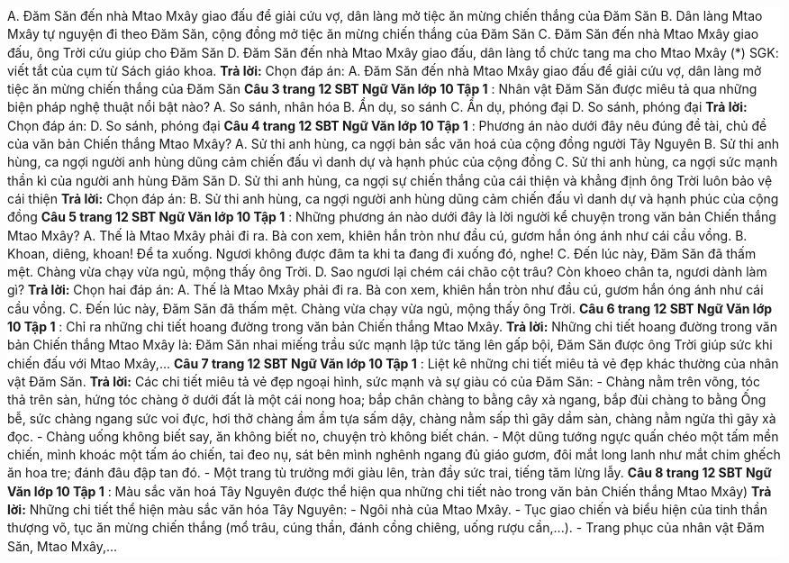 A. Đăm Săn đến nhà Mtao Mxây giao đấu để giải cứu vợ, dân làng mở tiệc ăn mừng chiến thắng của Đăm Săn
B. Dân làng Mtao Mxây tự nguyện đi theo Đăm Săn, cộng đồng mở tiệc ăn mừng chiến thắng của Đăm Săn
C. Đăm Săn đến nhà Mtao Mxây giao đấu, ông Trời cứu giúp cho Đăm Săn
D. Đăm Săn đến nhà Mtao Mxây giao đấu, dân làng tổ chức tang ma cho Mtao Mxây
\(\*\) SGK: viết tắt của cụm từ Sách giáo khoa.
**Trả lời:**
Chọn đáp án: A. Đăm Săn đến nhà Mtao Mxây giao đấu để giải cứu vợ, dân làng mở tiệc ăn mừng chiến thắng của Đăm Săn
**Câu 3 trang 12 SBT Ngữ Văn lớp 10 Tập 1** : Nhân vật Đăm Săn được miêu tả qua những biện pháp nghệ thuật nổi bật nào?
A. So sánh, nhân hóa
B. Ẩn dụ, so sánh
C. Ẩn dụ, phóng đại
D. So sánh, phóng đại
**Trả lời:**
Chọn đáp án: D. So sánh, phóng đại
**Câu 4 trang 12 SBT Ngữ Văn lớp 10 Tập 1** : Phương án nào dưới đây nêu đúng đề tài, chủ đề của văn bản Chiến thắng Mtao Mxây?
A. Sử thi anh hùng, ca ngợi bản sắc văn hoá của cộng đồng người Tây Nguyên
B. Sử thi anh hùng, ca ngợi người anh hùng dũng cảm chiến đấu vì danh dự và hạnh phúc của cộng đồng
C. Sử thi anh hùng, ca ngợi sức mạnh thần kì của người anh hùng Đăm Săn
D. Sử thi anh hùng, ca ngợi sự chiến thắng của cái thiện và khẳng định ông Trời luôn bảo vệ cái thiện
**Trả lời:**
Chọn đáp án: B. Sử thi anh hùng, ca ngợi người anh hùng dũng cảm chiến đấu vì danh dự và hạnh phúc của cộng đồng
**Câu 5 trang 12 SBT Ngữ Văn lớp 10 Tập 1** : Những phương án nào dưới đây là lời người kể chuyện trong văn bản Chiến thắng Mtao Mxây?
A. Thế là Mtao Mxây phải đi ra. Bà con xem, khiên hắn tròn như đầu cú, gươm hắn óng ánh như cái cầu vồng.
B. Khoan, diêng, khoan\! Để ta xuống. Ngươi không được đâm ta khi ta đang đi xuống đó, nghe\!
C. Đến lúc này, Đăm Săn đã thấm mệt. Chàng vừa chạy vừa ngủ, mộng thấy ông Trời.
D. Sao ngươi lại chém cái chão cột trâu? Còn khoeo chân ta, ngươi dành làm gì?
**Trả lời:**
Chọn hai đáp án:
A. Thế là Mtao Mxây phải đi ra. Bà con xem, khiên hắn tròn như đầu cú, gươm hắn óng ánh như cái cầu vồng.
C. Đến lúc này, Đăm Săn đã thấm mệt. Chàng vừa chạy vừa ngủ, mộng thấy ông Trời.
**Câu 6 trang 12 SBT Ngữ Văn lớp 10 Tập 1** : Chỉ ra những chi tiết hoang đường trong văn bản Chiến thắng Mtao Mxây.
**Trả lời:**
Những chi tiết hoang đường trong văn bản Chiến thắng Mtao Mxây là: Đăm Săn nhai miếng trầu sức mạnh lập tức tăng lên gấp bội, Đăm Săn được ông Trời giúp sức khi chiến đấu với Mtao Mxây,...
**Câu 7 trang 12 SBT Ngữ Văn lớp 10 Tập 1** : Liệt kê những chi tiết miêu tả vẻ đẹp khác thường của nhân vật Đăm Săn.
**Trả lời:**
Các chi tiết miêu tả vẻ đẹp ngoại hình, sức mạnh và sự giàu có của Đăm Săn:
\- Chàng nằm trên võng, tóc thả trên sàn, hứng tóc chàng ở dưới đất là một cái nong hoa; bắp chân chàng to bằng cây xà ngang, bắp đùi chàng to bằng Ống bễ, sức chàng ngang sức voi đực, hơi thở chàng ầm ầm tựa sấm dậy, chàng nằm sấp thì gãy dầm sàn, chàng nằm ngửa thì gãy xà đọc.
\- Chàng uống không biết say, ăn không biết no, chuyện trò không biết chán.
\- Một dũng tướng ngực quấn chéo một tấm mền chiến, mình khoác một tấm áo chiến, tai đeo nụ, sát bên mình nghênh ngang đủ giáo gươm, đôi mắt long lanh như mắt chim ghếch ăn hoa tre; đánh đâu đập tan đó.
\- Một trang tù trưởng mới giàu lên, tràn đầy sức trai, tiếng tăm lừng lẫy.
**Câu 8 trang 12 SBT Ngữ Văn lớp 10 Tập 1** : Màu sắc văn hoá Tây Nguyên được thể hiện qua những chi tiết nào trong văn bản Chiến thắng Mtao Mxây\)
**Trả lời:**
Những chi tiết thể hiện màu sắc văn hóa Tây Nguyên:
\- Ngôi nhà của Mtao Mxây.
\- Tục giao chiến và biểu hiện của tinh thần thượng võ, tục ăn mừng chiến thắng \(mổ trâu, cúng thần, đánh cồng chiêng, uống rượu cần,...\).
\- Trang phục của nhân vật Đăm Săn, Mtao Mxây,...